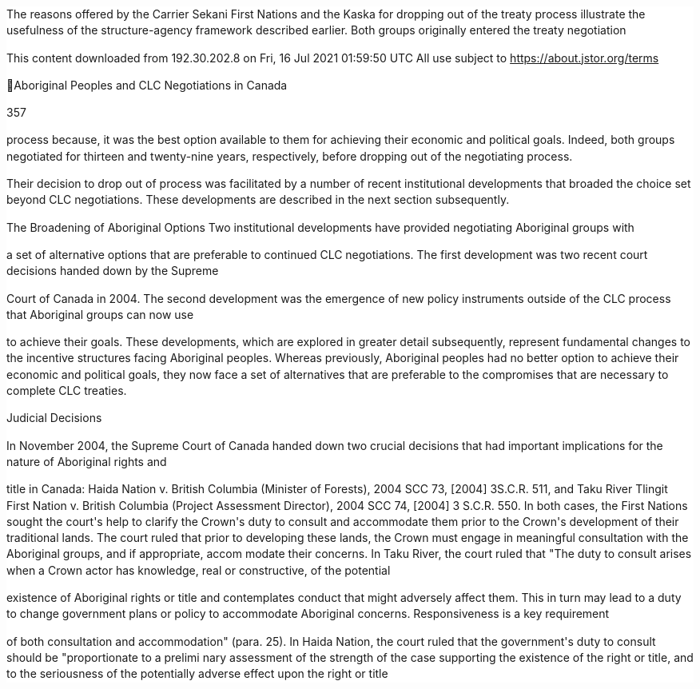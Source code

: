 The reasons offered by the Carrier Sekani First Nations and the Kaska for
dropping out of the treaty process illustrate the usefulness of the structure-agency
framework described earlier. Both groups originally entered the treaty negotiation

This content downloaded from
192.30.202.8 on Fri, 16 Jul 2021 01:59:50 UTC
All use subject to https://about.jstor.org/terms

Aboriginal Peoples and CLC Negotiations in Canada

357

process because, it was the best option available to them for achieving their
economic and political goals. Indeed, both groups negotiated for thirteen and
twenty-nine years, respectively, before dropping out of the negotiating process.

Their decision to drop out of process was facilitated by a number of recent
institutional developments that broaded the choice set beyond CLC negotiations.
These developments are described in the next section subsequently.

The Broadening of Aboriginal Options
Two institutional developments have provided negotiating Aboriginal groups with

a set of alternative options that are preferable to continued CLC negotiations.
The first development was two recent court decisions handed down by the Supreme

Court of Canada in 2004. The second development was the emergence of new
policy instruments outside of the CLC process that Aboriginal groups can now use

to achieve their goals. These developments, which are explored in greater detail
subsequently, represent fundamental changes to the incentive structures facing
Aboriginal peoples. Whereas previously, Aboriginal peoples had no better option to
achieve their economic and political goals, they now face a set of alternatives that
are preferable to the compromises that are necessary to complete CLC treaties.

Judicial Decisions

In November 2004, the Supreme Court of Canada handed down two crucial
decisions that had important implications for the nature of Aboriginal rights and

title in Canada: Haida Nation v. British Columbia (Minister of Forests), 2004 SCC
73, [2004] 3S.C.R. 511, and Taku River Tlingit First Nation v. British Columbia
(Project Assessment Director), 2004 SCC 74, [2004] 3 S.C.R. 550. In both cases, the
First Nations sought the court's help to clarify the Crown's duty to consult and
accommodate them prior to the Crown's development of their traditional lands.
The court ruled that prior to developing these lands, the Crown must engage in
meaningful consultation with the Aboriginal groups, and if appropriate, accom
modate their concerns. In Taku River, the court ruled that "The duty to consult
arises when a Crown actor has knowledge, real or constructive, of the potential

existence of Aboriginal rights or title and contemplates conduct that might
adversely affect them. This in turn may lead to a duty to change government plans
or policy to accommodate Aboriginal concerns. Responsiveness is a key requirement

of both consultation and accommodation" (para. 25). In Haida Nation, the court
ruled that the government's duty to consult should be "proportionate to a prelimi
nary assessment of the strength of the case supporting the existence of the right or
title, and to the seriousness of the potentially adverse effect upon the right or title
